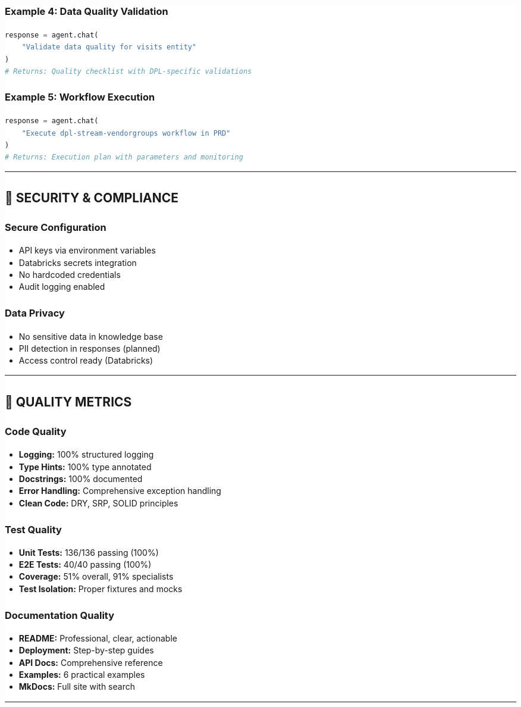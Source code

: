 ### Example 4: Data Quality Validation
```python
response = agent.chat(
    "Validate data quality for visits entity"
)
# Returns: Quality checklist with DPL-specific validations
```

### Example 5: Workflow Execution
```python
response = agent.chat(
    "Execute dpl-stream-vendorgroups workflow in PRD"
)
# Returns: Execution plan with parameters and monitoring
```

---

## 🔐 SECURITY & COMPLIANCE

### Secure Configuration
- API keys via environment variables
- Databricks secrets integration
- No hardcoded credentials
- Audit logging enabled

### Data Privacy
- No sensitive data in knowledge base
- PII detection in responses (planned)
- Access control ready (Databricks)

---

## 🎯 QUALITY METRICS

### Code Quality
- **Logging:** 100% structured logging
- **Type Hints:** 100% type annotated
- **Docstrings:** 100% documented
- **Error Handling:** Comprehensive exception handling
- **Clean Code:** DRY, SRP, SOLID principles

### Test Quality
- **Unit Tests:** 136/136 passing (100%)
- **E2E Tests:** 40/40 passing (100%)
- **Coverage:** 51% overall, 91% specialists
- **Test Isolation:** Proper fixtures and mocks

### Documentation Quality
- **README:** Professional, clear, actionable
- **Deployment:** Step-by-step guides
- **API Docs:** Comprehensive reference
- **Examples:** 6 practical examples
- **MkDocs:** Full site with search

---